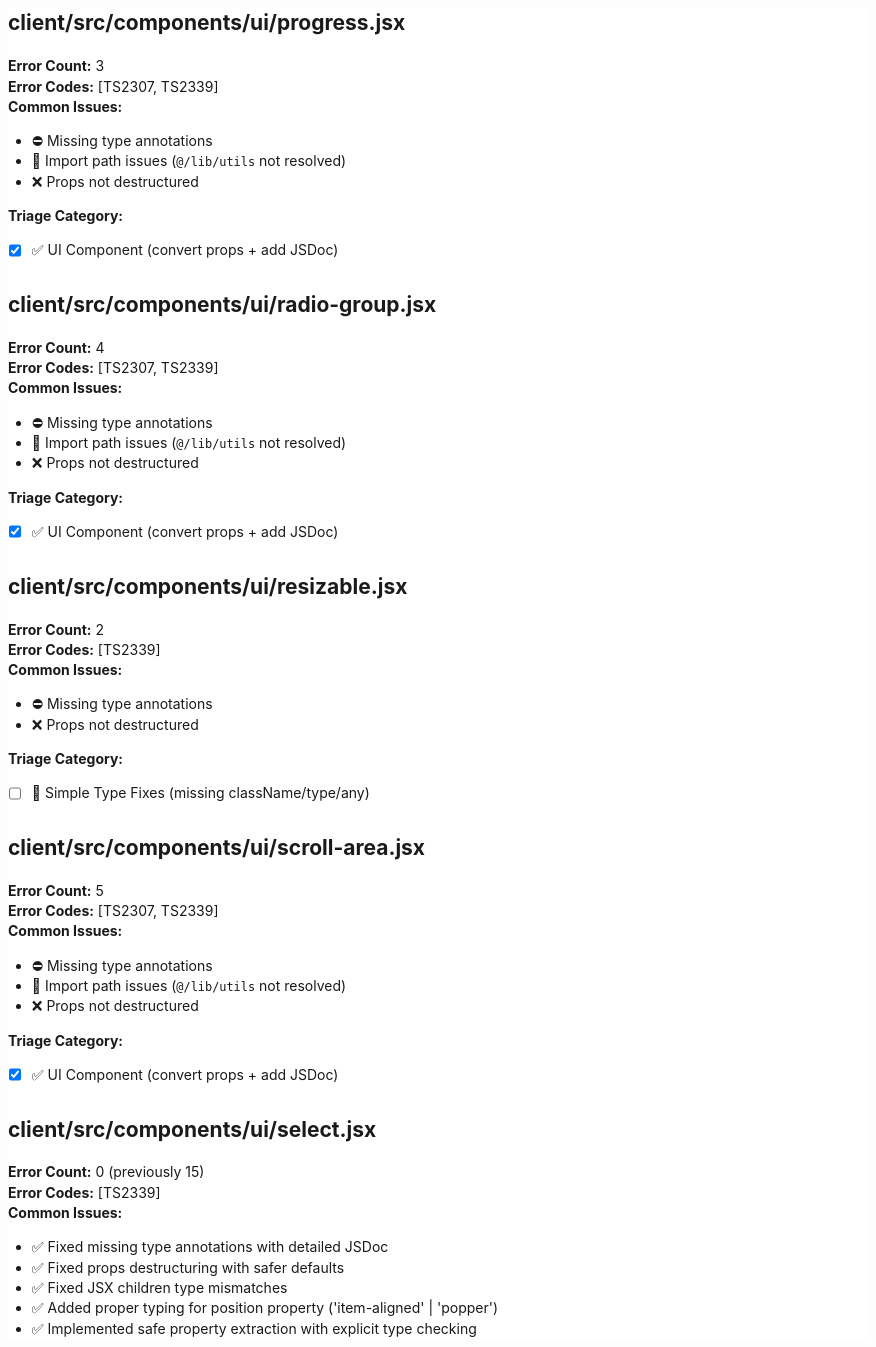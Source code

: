 ## client/src/components/ui/progress.jsx

**Error Count:** 3  
**Error Codes:** [TS2307, TS2339]  
**Common Issues:**  
- ⛔ Missing type annotations  
- 🧩 Import path issues (`@/lib/utils` not resolved)  
- ❌ Props not destructured  

**Triage Category:**  
- [x] ✅ UI Component (convert props + add JSDoc)

## client/src/components/ui/radio-group.jsx

**Error Count:** 4  
**Error Codes:** [TS2307, TS2339]  
**Common Issues:**  
- ⛔ Missing type annotations  
- 🧩 Import path issues (`@/lib/utils` not resolved)  
- ❌ Props not destructured  

**Triage Category:**  
- [x] ✅ UI Component (convert props + add JSDoc)

## client/src/components/ui/resizable.jsx

**Error Count:** 2  
**Error Codes:** [TS2339]  
**Common Issues:**  
- ⛔ Missing type annotations  
- ❌ Props not destructured  

**Triage Category:**  
- [ ] 🧼 Simple Type Fixes (missing className/type/any)

## client/src/components/ui/scroll-area.jsx

**Error Count:** 5  
**Error Codes:** [TS2307, TS2339]  
**Common Issues:**  
- ⛔ Missing type annotations  
- 🧩 Import path issues (`@/lib/utils` not resolved)  
- ❌ Props not destructured  

**Triage Category:**  
- [x] ✅ UI Component (convert props + add JSDoc)

## client/src/components/ui/select.jsx

**Error Count:** 0 (previously 15)  
**Error Codes:** [TS2339]  
**Common Issues:**  
- ✅ Fixed missing type annotations with detailed JSDoc  
- ✅ Fixed props destructuring with safer defaults  
- ✅ Fixed JSX children type mismatches  
- ✅ Added proper typing for position property ('item-aligned' | 'popper')
- ✅ Implemented safe property extraction with explicit type checking
